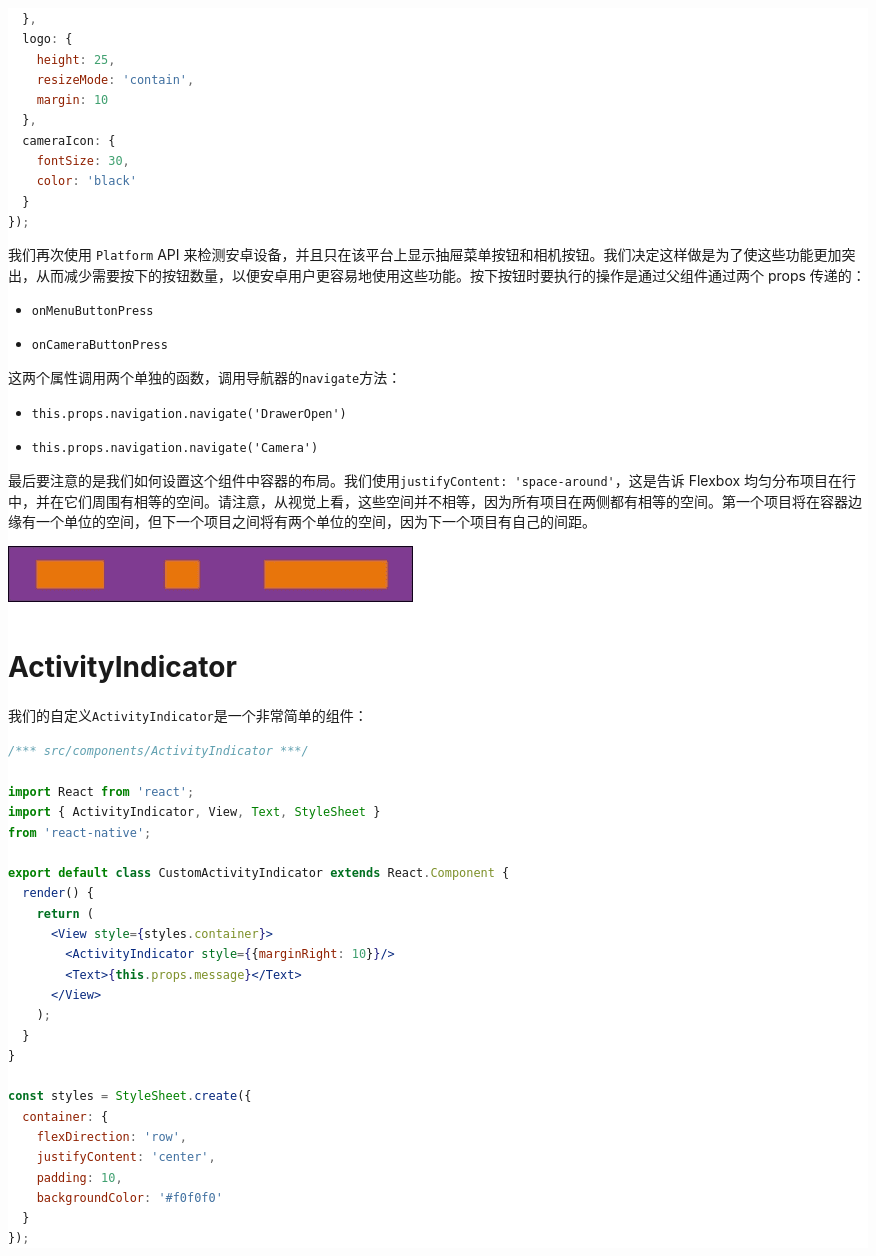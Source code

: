```jsx
  },
  logo: {
    height: 25,
    resizeMode: 'contain',
    margin: 10
  },
  cameraIcon: {
    fontSize: 30,
    color: 'black'
  }
});
```

我们再次使用 `Platform` API 来检测安卓设备，并且只在该平台上显示抽屉菜单按钮和相机按钮。我们决定这样做是为了使这些功能更加突出，从而减少需要按下的按钮数量，以便安卓用户更容易地使用这些功能。按下按钮时要执行的操作是通过父组件通过两个 props 传递的：

+   `onMenuButtonPress`

+   `onCameraButtonPress`

这两个属性调用两个单独的函数，调用导航器的`navigate`方法：

+   `this.props.navigation.navigate('DrawerOpen')`

+   `this.props.navigation.navigate('Camera')`

最后要注意的是我们如何设置这个组件中容器的布局。我们使用`justifyContent: 'space-around'`，这是告诉 Flexbox 均匀分布项目在行中，并在它们周围有相等的空间。请注意，从视觉上看，这些空间并不相等，因为所有项目在两侧都有相等的空间。第一个项目将在容器边缘有一个单位的空间，但下一个项目之间将有两个单位的空间，因为下一个项目有自己的间距。

![Header](img/02_12.jpg)

# ActivityIndicator

我们的自定义`ActivityIndicator`是一个非常简单的组件：

```jsx
/*** src/components/ActivityIndicator ***/

import React from 'react';
import { ActivityIndicator, View, Text, StyleSheet } 
from 'react-native';

export default class CustomActivityIndicator extends React.Component {
  render() {
    return (
      <View style={styles.container}>
        <ActivityIndicator style={{marginRight: 10}}/>
        <Text>{this.props.message}</Text>
      </View>
    );
  }
}

const styles = StyleSheet.create({
  container: {
    flexDirection: 'row',
    justifyContent: 'center',
    padding: 10,
    backgroundColor: '#f0f0f0'
  }
});
```
